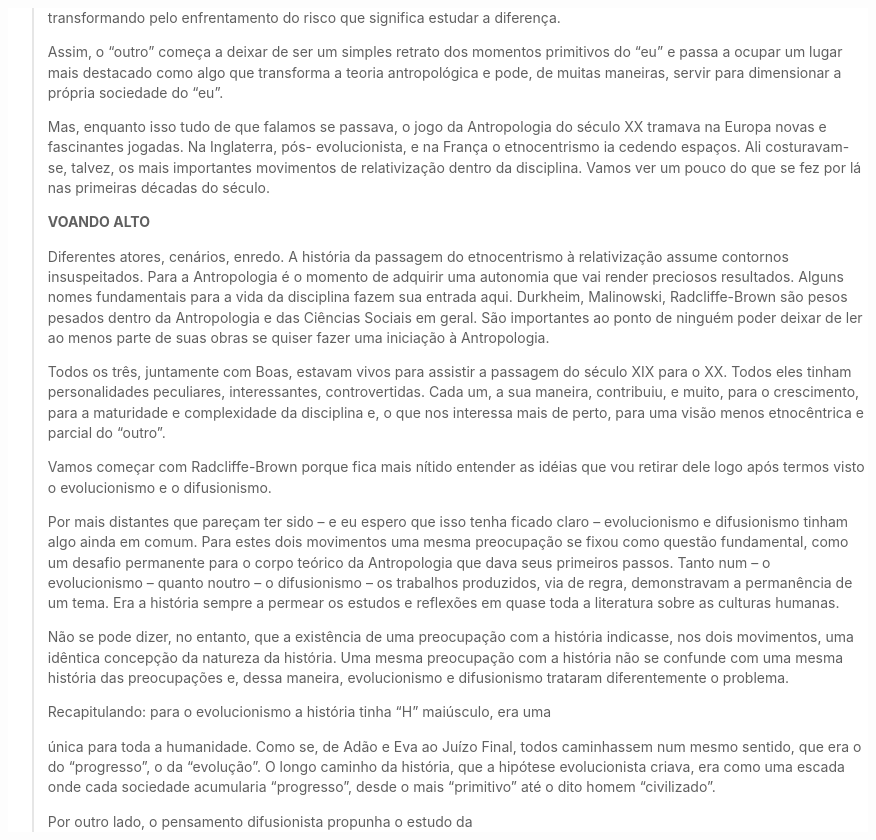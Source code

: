 > transformando pelo enfrentamento do risco que significa estudar a
> diferença.
>
> Assim, o “outro” começa a deixar de ser um simples retrato dos
> momentos primitivos do “eu” e passa a ocupar um lugar mais destacado
> como algo que transforma a teoria antropológica e pode, de muitas
> maneiras, servir para dimensionar a própria sociedade do “eu”.
>
> Mas, enquanto isso tudo de que falamos se passava, o jogo da
> Antropologia do século XX tramava na Europa novas e fascinantes
> jogadas. Na Inglaterra, pós- evolucionista, e na França o
> etnocentrismo ia cedendo espaços. Ali costuravam-se, talvez, os mais
> importantes movimentos de relativização dentro da disciplina. Vamos
> ver um pouco do que se fez por lá nas primeiras décadas do século.
>
> **VOANDO ALTO**
>
> Diferentes atores, cenários, enredo. A história da passagem do
> etnocentrismo à relativização assume contornos insuspeitados. Para a
> Antropologia é o momento de adquirir uma autonomia que vai render
> preciosos resultados. Alguns nomes fundamentais para a vida da
> disciplina fazem sua entrada aqui. Durkheim, Malinowski,
> Radcliffe-Brown são pesos pesados dentro da Antropologia e das
> Ciências Sociais em geral. São importantes ao ponto de ninguém poder
> deixar de ler ao menos parte de suas obras se quiser fazer uma
> iniciação à Antropologia.
>
> Todos os três, juntamente com Boas, estavam vivos para assistir a
> passagem do século XIX para o XX. Todos eles tinham personalidades
> peculiares, interessantes, controvertidas. Cada um, a sua maneira,
> contribuiu, e muito, para o crescimento, para a maturidade e
> complexidade da disciplina e, o que nos interessa mais de perto, para
> uma visão menos etnocêntrica e parcial do “outro”.
>
> Vamos começar com Radcliffe-Brown porque fica mais nítido entender as
> idéias que vou retirar dele logo após termos visto o evolucionismo e o
> difusionismo.
>
> Por mais distantes que pareçam ter sido – e eu espero que isso tenha
> ficado claro – evolucionismo e difusionismo tinham algo ainda em
> comum. Para estes dois movimentos uma mesma preocupação se fixou como
> questão fundamental, como um desafio permanente para o corpo teórico
> da Antropologia que dava seus primeiros passos. Tanto num – o
> evolucionismo – quanto noutro – o difusionismo – os trabalhos
> produzidos, via de regra, demonstravam a permanência de um tema. Era a
> história sempre a permear os estudos e reflexões em quase toda a
> literatura sobre as culturas humanas.
>
> Não se pode dizer, no entanto, que a existência de uma preocupação com
> a história indicasse, nos dois movimentos, uma idêntica concepção da
> natureza da história. Uma mesma preocupação com a história não se
> confunde com uma mesma história das preocupações e, dessa maneira,
> evolucionismo e difusionismo trataram diferentemente o problema.
>
> Recapitulando: para o evolucionismo a história tinha “H” maiúsculo,
> era uma
>
> única para toda a humanidade. Como se, de Adão e Eva ao Juízo Final,
> todos caminhassem num mesmo sentido, que era o do “progresso”, o da
> “evolução”. O longo caminho da história, que a hipótese evolucionista
> criava, era como uma escada onde cada sociedade acumularia
> “progresso”, desde o mais “primitivo” até o dito homem “civilizado”.
>
> Por outro lado, o pensamento difusionista propunha o estudo da